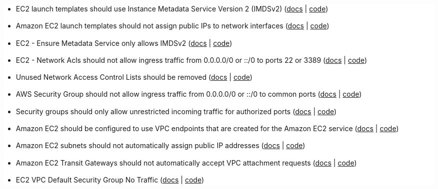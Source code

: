 - EC2 launch templates should use Instance Metadata Service Version 2 (IMDSv2) ([docs](https://github.com/hashicorp/policy-library-FSBP-Policy-Set-for-AWS-Terraform/blob/main/docs/policies/ec2-launch-template-imdsv2-check.md) | [code](https://github.com/hashicorp/policy-library-FSBP-Policy-Set-for-AWS-Terraform/blob/main/policies/ec2/ec2-launch-template-imdsv2-check.sentinel))

- Amazon EC2 launch templates should not assign public IPs to network interfaces ([docs](https://github.com/hashicorp/policy-library-FSBP-Policy-Set-for-AWS-Terraform/blob/main/docs/policies/ec2-launch-template-public-ip-disabled.md) | [code](https://github.com/hashicorp/policy-library-FSBP-Policy-Set-for-AWS-Terraform/blob/main/policies/ec2/ec2-launch-template-public-ip-disabled.sentinel))

- EC2 - Ensure Metadata Service only allows IMDSv2 ([docs](https://github.com/hashicorp/policy-library-FSBP-Policy-Set-for-AWS-Terraform/blob/main/docs/policies/ec2-metadata-imdsv2-required.md) | [code](https://github.com/hashicorp/policy-library-FSBP-Policy-Set-for-AWS-Terraform/blob/main/policies/ec2/ec2-metadata-imdsv2-required.sentinel))

- EC2 - Network Acls should not allow ingress traffic from 0.0.0.0/0 or ::/0 to ports 22 or 3389 ([docs](https://github.com/hashicorp/policy-library-FSBP-Policy-Set-for-AWS-Terraform/blob/main/docs/policies/ec2-network-acl.md) | [code](https://github.com/hashicorp/policy-library-FSBP-Policy-Set-for-AWS-Terraform/blob/main/policies/ec2/ec2-network-acl.sentinel))

- Unused Network Access Control Lists should be removed ([docs](https://github.com/hashicorp/policy-library-FSBP-Policy-Set-for-AWS-Terraform/blob/main/docs/policies/ec2-network-acl-should-have-subnet-ids.md) | [code](https://github.com/hashicorp/policy-library-FSBP-Policy-Set-for-AWS-Terraform/blob/main/policies/ec2/ec2-network-acl-should-have-subnet-ids.sentinel))

- AWS Security Group should not allow ingress traffic from 0.0.0.0/0 or ::/0 to common ports ([docs](https://github.com/hashicorp/policy-library-FSBP-Policy-Set-for-AWS-Terraform/blob/main/docs/policies/ec2-security-group-ingress-traffic-restriction-to-common-ports.md) | [code](https://github.com/hashicorp/policy-library-FSBP-Policy-Set-for-AWS-Terraform/blob/main/policies/ec2/ec2-security-group-ingress-traffic-restriction-to-common-ports.sentinel))

- Security groups should only allow unrestricted incoming traffic for authorized ports ([docs](https://github.com/hashicorp/policy-library-FSBP-Policy-Set-for-AWS-Terraform/blob/main/docs/policies/ec2-security-group-ingress-traffic-restriction-to-unauthorized-ports.md) | [code](https://github.com/hashicorp/policy-library-FSBP-Policy-Set-for-AWS-Terraform/blob/main/policies/ec2/ec2-security-group-ingress-traffic-restriction-to-unauthorized-ports.sentinel))

- Amazon EC2 should be configured to use VPC endpoints that are created for the Amazon EC2 service ([docs](https://github.com/hashicorp/policy-library-FSBP-Policy-Set-for-AWS-Terraform/blob/main/docs/policies/ec2-service-vpc-endpoint-enabled.md) | [code](https://github.com/hashicorp/policy-library-FSBP-Policy-Set-for-AWS-Terraform/blob/main/policies/ec2/ec2-service-vpc-endpoint-enabled.sentinel))

- Amazon EC2 subnets should not automatically assign public IP addresses ([docs](https://github.com/hashicorp/policy-library-FSBP-Policy-Set-for-AWS-Terraform/blob/main/docs/policies/ec2-subnet-with-auto-assign-public-ip-disabled.md) | [code](https://github.com/hashicorp/policy-library-FSBP-Policy-Set-for-AWS-Terraform/blob/main/policies/ec2/ec2-subnet-with-auto-assign-public-ip-disabled.sentinel))

- Amazon EC2 Transit Gateways should not automatically accept VPC attachment requests ([docs](https://github.com/hashicorp/policy-library-FSBP-Policy-Set-for-AWS-Terraform/blob/main/docs/policies/ec2-transit-gateway-auto-vpc-attach-disabled.md) | [code](https://github.com/hashicorp/policy-library-FSBP-Policy-Set-for-AWS-Terraform/blob/main/policies/ec2/ec2-transit-gateway-auto-vpc-attach-disabled.sentinel))

- EC2 VPC Default Security Group No Traffic ([docs](https://github.com/hashicorp/policy-library-FSBP-Policy-Set-for-AWS-Terraform/blob/main/docs/policies/ec2-vpc-default-security-group-no-traffic.md) | [code](https://github.com/hashicorp/policy-library-FSBP-Policy-Set-for-AWS-Terraform/blob/main/policies/ec2/ec2-vpc-default-security-group-no-traffic.sentinel))
